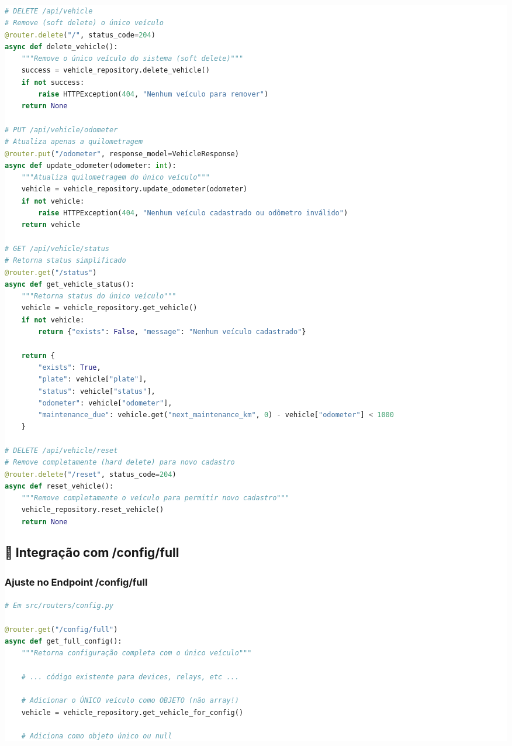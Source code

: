 ```python
# DELETE /api/vehicle  
# Remove (soft delete) o único veículo
@router.delete("/", status_code=204)
async def delete_vehicle():
    """Remove o único veículo do sistema (soft delete)"""
    success = vehicle_repository.delete_vehicle()
    if not success:
        raise HTTPException(404, "Nenhum veículo para remover")
    return None

# PUT /api/vehicle/odometer
# Atualiza apenas a quilometragem
@router.put("/odometer", response_model=VehicleResponse)
async def update_odometer(odometer: int):
    """Atualiza quilometragem do único veículo"""
    vehicle = vehicle_repository.update_odometer(odometer)
    if not vehicle:
        raise HTTPException(404, "Nenhum veículo cadastrado ou odômetro inválido")
    return vehicle

# GET /api/vehicle/status
# Retorna status simplificado
@router.get("/status")
async def get_vehicle_status():
    """Retorna status do único veículo"""
    vehicle = vehicle_repository.get_vehicle()
    if not vehicle:
        return {"exists": False, "message": "Nenhum veículo cadastrado"}
    
    return {
        "exists": True,
        "plate": vehicle["plate"],
        "status": vehicle["status"],
        "odometer": vehicle["odometer"],
        "maintenance_due": vehicle.get("next_maintenance_km", 0) - vehicle["odometer"] < 1000
    }

# DELETE /api/vehicle/reset
# Remove completamente (hard delete) para novo cadastro
@router.delete("/reset", status_code=204)
async def reset_vehicle():
    """Remove completamente o veículo para permitir novo cadastro"""
    vehicle_repository.reset_vehicle()
    return None
```

## 🔧 Integração com /config/full

### Ajuste no Endpoint /config/full
```python
# Em src/routers/config.py

@router.get("/config/full")
async def get_full_config():
    """Retorna configuração completa com o único veículo"""
    
    # ... código existente para devices, relays, etc ...
    
    # Adicionar o ÚNICO veículo como OBJETO (não array!)
    vehicle = vehicle_repository.get_vehicle_for_config()
    
    # Adiciona como objeto único ou null
```